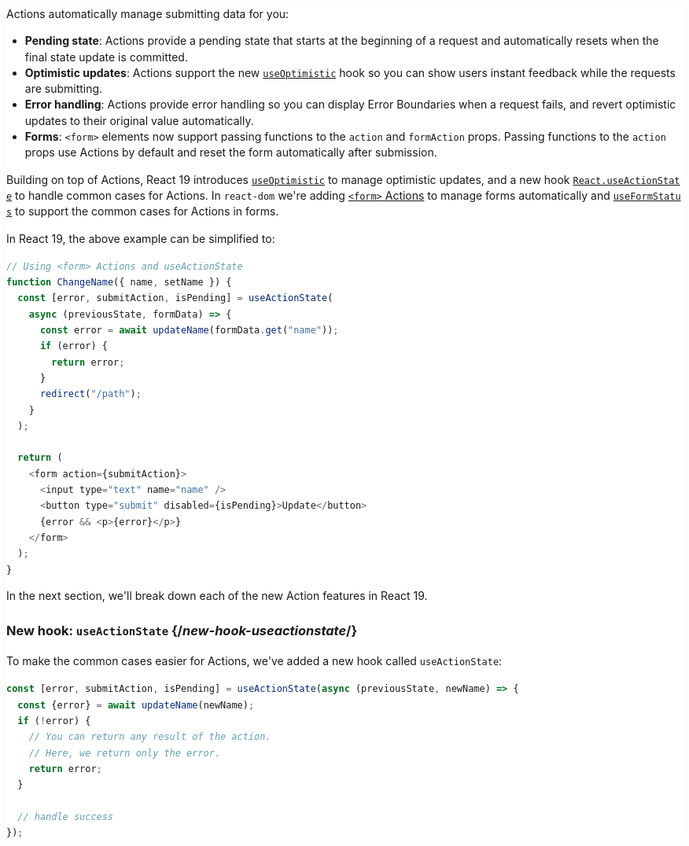 Actions automatically manage submitting data for you:

- **Pending state**: Actions provide a pending state that starts at the beginning of a request and automatically resets when the final state update is committed.
- **Optimistic updates**: Actions support the new [`useOptimistic`](#new-feature-optimistic-updates) hook so you can show users instant feedback while the requests are submitting.
- **Error handling**: Actions provide error handling so you can display Error Boundaries when a request fails, and revert optimistic updates to their original value automatically.
- **Forms**: `<form>` elements now support passing functions to the `action` and `formAction` props. Passing functions to the `action` props use Actions by default and reset the form automatically after submission.

</Note>

Building on top of Actions, React 19 introduces [`useOptimistic`](#new-hook-optimistic-updates) to manage optimistic updates, and a new hook [`React.useActionState`](#new-hook-useactionstate) to handle common cases for Actions. In `react-dom` we're adding [`<form>` Actions](#form-actions) to manage forms automatically and [`useFormStatus`](#new-hook-useformstatus) to support the common cases for Actions in forms.

In React 19, the above example can be simplified to:

```js
// Using <form> Actions and useActionState
function ChangeName({ name, setName }) {
  const [error, submitAction, isPending] = useActionState(
    async (previousState, formData) => {
      const error = await updateName(formData.get("name"));
      if (error) {
        return error;
      }
      redirect("/path");
    }
  );

  return (
    <form action={submitAction}>
      <input type="text" name="name" />
      <button type="submit" disabled={isPending}>Update</button>
      {error && <p>{error}</p>}
    </form>
  );
}
```

In the next section, we'll break down each of the new Action features in React 19.

### New hook: `useActionState` {/*new-hook-useactionstate*/}

To make the common cases easier for Actions, we've added a new hook called `useActionState`:

```js
const [error, submitAction, isPending] = useActionState(async (previousState, newName) => {
  const {error} = await updateName(newName);
  if (!error) {
    // You can return any result of the action.
    // Here, we return only the error.
    return error;
  }
  
  // handle success
});
```
